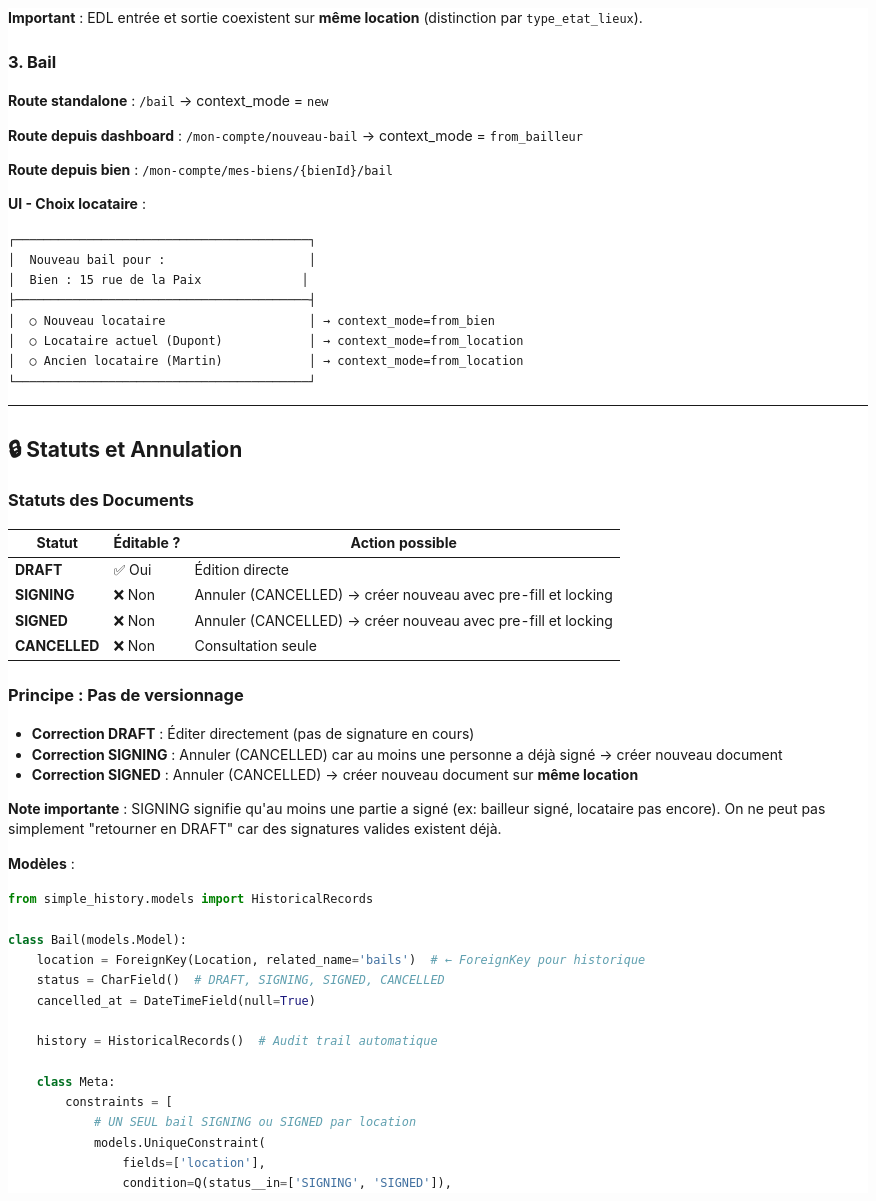 **Important** : EDL entrée et sortie coexistent sur **même location** (distinction par `type_etat_lieux`).

### 3. Bail

**Route standalone** : `/bail` → context_mode = `new`

**Route depuis dashboard** : `/mon-compte/nouveau-bail` → context_mode = `from_bailleur`

**Route depuis bien** : `/mon-compte/mes-biens/{bienId}/bail`

**UI - Choix locataire** :
```
┌─────────────────────────────────────────┐
│  Nouveau bail pour :                    │
│  Bien : 15 rue de la Paix              │
├─────────────────────────────────────────┤
│  ○ Nouveau locataire                    │ → context_mode=from_bien
│  ○ Locataire actuel (Dupont)            │ → context_mode=from_location
│  ○ Ancien locataire (Martin)            │ → context_mode=from_location
└─────────────────────────────────────────┘
```

---

## 🔒 Statuts et Annulation

### Statuts des Documents

| Statut | Éditable ? | Action possible |
|--------|-----------|----------------|
| **DRAFT** | ✅ Oui | Édition directe |
| **SIGNING** | ❌ Non | Annuler (CANCELLED) → créer nouveau avec pre-fill et locking |
| **SIGNED** | ❌ Non | Annuler (CANCELLED) → créer nouveau avec pre-fill et locking |
| **CANCELLED** | ❌ Non | Consultation seule |

### Principe : Pas de versionnage

- **Correction DRAFT** : Éditer directement (pas de signature en cours)
- **Correction SIGNING** : Annuler (CANCELLED) car au moins une personne a déjà signé → créer nouveau document
- **Correction SIGNED** : Annuler (CANCELLED) → créer nouveau document sur **même location**

**Note importante** : SIGNING signifie qu'au moins une partie a signé (ex: bailleur signé, locataire pas encore). On ne peut pas simplement "retourner en DRAFT" car des signatures valides existent déjà.

**Modèles** :
```python
from simple_history.models import HistoricalRecords

class Bail(models.Model):
    location = ForeignKey(Location, related_name='bails')  # ← ForeignKey pour historique
    status = CharField()  # DRAFT, SIGNING, SIGNED, CANCELLED
    cancelled_at = DateTimeField(null=True)

    history = HistoricalRecords()  # Audit trail automatique

    class Meta:
        constraints = [
            # UN SEUL bail SIGNING ou SIGNED par location
            models.UniqueConstraint(
                fields=['location'],
                condition=Q(status__in=['SIGNING', 'SIGNED']),
```